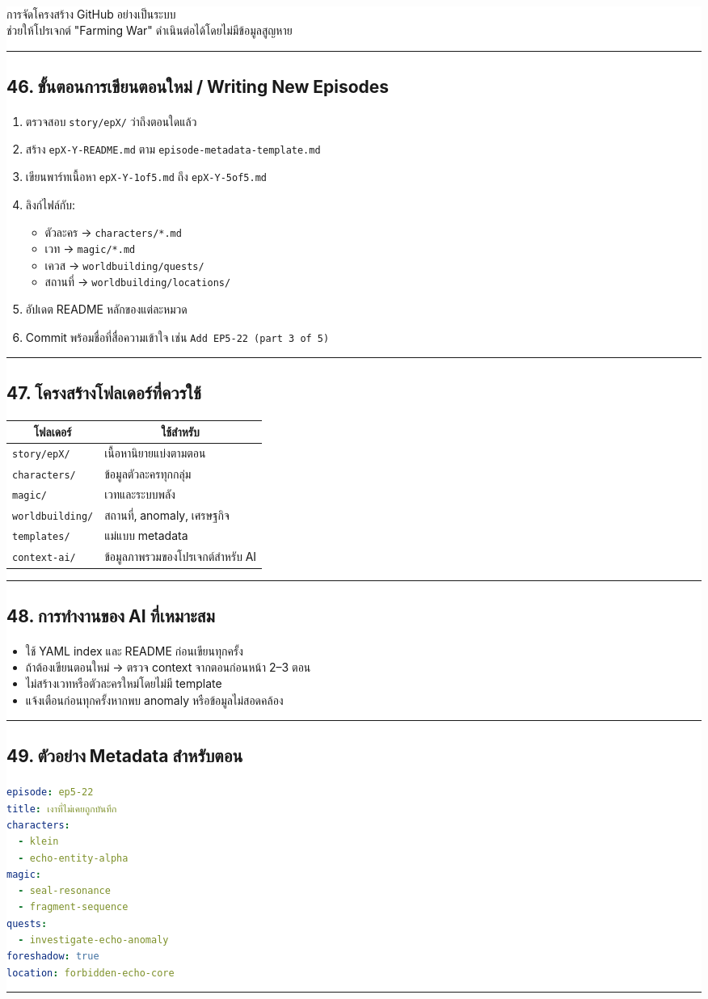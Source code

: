 การจัดโครงสร้าง GitHub อย่างเป็นระบบ  
ช่วยให้โปรเจกต์ "Farming War" ดำเนินต่อได้โดยไม่มีข้อมูลสูญหาย

---

## 46. ขั้นตอนการเขียนตอนใหม่ / Writing New Episodes

1. ตรวจสอบ `story/epX/` ว่าถึงตอนใดแล้ว  
2. สร้าง `epX-Y-README.md` ตาม `episode-metadata-template.md`  
3. เขียนพาร์ทเนื้อหา `epX-Y-1of5.md` ถึง `epX-Y-5of5.md`  
4. ลิงก์ไฟล์กับ:
   - ตัวละคร → `characters/*.md`
   - เวท → `magic/*.md`
   - เควส → `worldbuilding/quests/`
   - สถานที่ → `worldbuilding/locations/`

5. อัปเดต README หลักของแต่ละหมวด
6. Commit พร้อมชื่อที่สื่อความเข้าใจ เช่น `Add EP5-22 (part 3 of 5)`

---

## 47. โครงสร้างโฟลเดอร์ที่ควรใช้

| โฟลเดอร์ | ใช้สำหรับ |
|----------|------------|
| `story/epX/` | เนื้อหานิยายแบ่งตามตอน |
| `characters/` | ข้อมูลตัวละครทุกกลุ่ม |
| `magic/` | เวทและระบบพลัง |
| `worldbuilding/` | สถานที่, anomaly, เศรษฐกิจ |
| `templates/` | แม่แบบ metadata |
| `context-ai/` | ข้อมูลภาพรวมของโปรเจกต์สำหรับ AI |

---

## 48. การทำงานของ AI ที่เหมาะสม

- ใช้ YAML index และ README ก่อนเขียนทุกครั้ง  
- ถ้าต้องเขียนตอนใหม่ → ตรวจ context จากตอนก่อนหน้า 2–3 ตอน  
- ไม่สร้างเวทหรือตัวละครใหม่โดยไม่มี template  
- แจ้งเตือนก่อนทุกครั้งหากพบ anomaly หรือข้อมูลไม่สอดคล้อง

---

## 49. ตัวอย่าง Metadata สำหรับตอน

```yaml
episode: ep5-22
title: เงาที่ไม่เคยถูกบันทึก
characters:
  - klein
  - echo-entity-alpha
magic:
  - seal-resonance
  - fragment-sequence
quests:
  - investigate-echo-anomaly
foreshadow: true
location: forbidden-echo-core
```

---